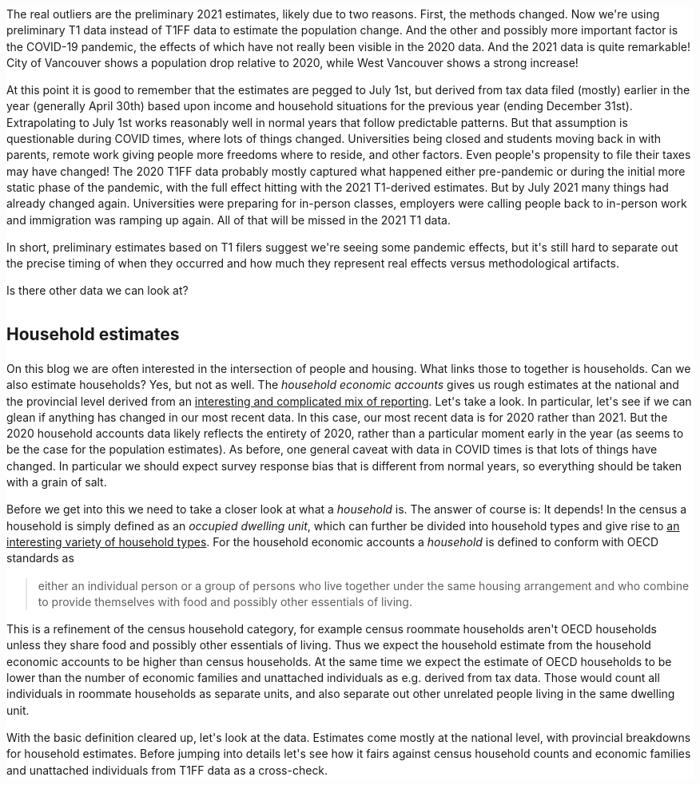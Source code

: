 The real outliers are the preliminary 2021 estimates, likely due to two reasons. First, the methods changed. Now we're using preliminary T1 data instead of T1FF data to estimate the population change. And the other and possibly more important factor is the COVID-19 pandemic, the effects of which have not really been visible in the 2020 data. And the 2021 data is quite remarkable! City of Vancouver shows a population drop relative to 2020, while West Vancouver shows a strong increase!

At this point it is good to remember that the estimates are pegged to July 1st, but derived from tax data filed (mostly) earlier in the year (generally April 30th) based upon income and household situations for the previous year (ending December 31st). Extrapolating to July 1st works reasonably well in normal years that follow predictable patterns. But that assumption is questionable during COVID times, where lots of things changed. Universities being closed and students moving back in with parents, remote work giving people more freedoms where to reside, and other factors. Even people's propensity to file their taxes may have changed! The 2020 T1FF data probably mostly captured what happened either pre-pandemic or during the initial more static phase of the pandemic, with the full effect hitting with the 2021 T1-derived estimates. But by July 2021 many things had already changed again. Universities were preparing for in-person classes, employers were calling people back to in-person work and immigration was ramping up again. All of that will be missed in the 2021 T1 data.

In short, preliminary estimates based on T1 filers suggest we're seeing some pandemic effects, but it's still hard to separate out the precise timing of when they occurred and how much they represent real effects versus methodological artifacts. 

Is there other data we can look at?

## Household estimates
On this blog we are often interested in the intersection of people and housing. What links those to together is households. Can we also estimate households? Yes, but not as well. The *household economic accounts* gives us rough estimates at the national and the provincial level derived from an [interesting and complicated mix of reporting](https://www150.statcan.gc.ca/n1/pub/13-607-x/2016001/858-eng.htm). Let's take a look. In particular, let's see if we can glean if anything has changed in our most recent data. In this case, our most recent data is for 2020 rather than 2021. But the 2020 household accounts data likely reflects the entirety of 2020, rather than a particular moment early in the year (as seems to be the case for the population estimates). As before, one general caveat with data in COVID times is that lots of things have changed. In particular we should expect survey response bias that is different from normal years, so everything should be taken with a grain of salt.

Before we get into this we need to take a closer look at what a *household* is. The answer of course is: It depends! In the census a household is simply defined as an *occupied dwelling unit*, which can further be divided into household types and give rise to [an interesting variety of household types](https://doodles.mountainmath.ca/blog/2017/12/01/what-s-a-household/). For the household economic accounts a *household* is defined to conform with OECD standards as

>   either an individual person or a group of persons who live together under the same housing arrangement and who combine to provide themselves with food and possibly other essentials of living.

This is a refinement of the census household category, for example census roommate households aren't OECD households unless they share food and possibly other essentials of living. Thus we expect the household estimate from the household economic accounts to be higher than census households. At the same time we expect the estimate of OECD households to be lower than the number of economic families and unattached individuals as e.g. derived from tax data. Those would count all individuals in roommate households as separate units, and also separate out other unrelated people living in the same dwelling unit.

With the basic definition cleared up, let's look at the data. Estimates come mostly at the national level, with provincial breakdowns for household estimates. Before jumping into details let's see how it fairs against census household counts and economic families and unattached individuals from T1FF data as a cross-check.
